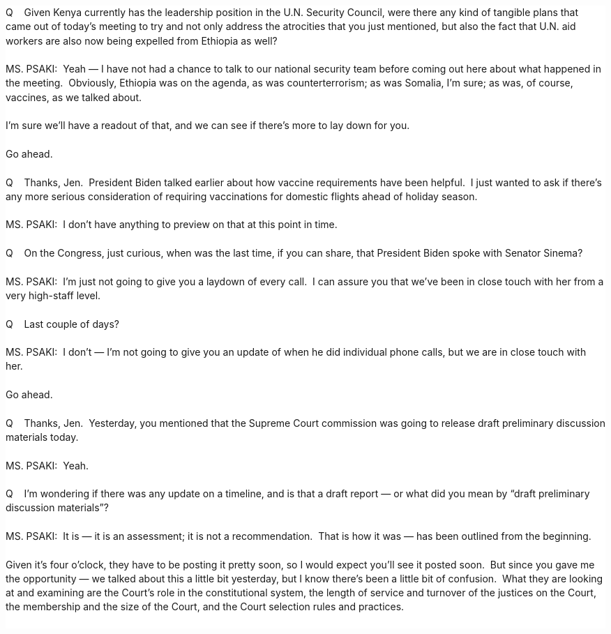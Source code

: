 Q    Given Kenya currently has the leadership position in the U.N.
Security Council, were there any kind of tangible plans that came out of
today’s meeting to try and not only address the atrocities that you just
mentioned, but also the fact that U.N. aid workers are also now being
expelled from Ethiopia as well?  
   
MS. PSAKI:  Yeah — I have not had a chance to talk to our national
security team before coming out here about what happened in the
meeting.  Obviously, Ethiopia was on the agenda, as was
counterterrorism; as was Somalia, I’m sure; as was, of course, vaccines,
as we talked about.   
   
I’m sure we’ll have a readout of that, and we can see if there’s more to
lay down for you.  
   
Go ahead.  
   
Q    Thanks, Jen.  President Biden talked earlier about how vaccine
requirements have been helpful.  I just wanted to ask if there’s any
more serious consideration of requiring vaccinations for domestic
flights ahead of holiday season.  
   
MS. PSAKI:  I don’t have anything to preview on that at this point in
time.  
   
Q    On the Congress, just curious, when was the last time, if you can
share, that President Biden spoke with Senator Sinema?  
   
MS. PSAKI:  I’m just not going to give you a laydown of every call.  I
can assure you that we’ve been in close touch with her from a very
high-staff level.  
   
Q    Last couple of days?  
   
MS. PSAKI:  I don’t — I’m not going to give you an update of when he did
individual phone calls, but we are in close touch with her.  
   
Go ahead.  
   
Q    Thanks, Jen.  Yesterday, you mentioned that the Supreme Court
commission was going to release draft preliminary discussion materials
today.  
   
MS. PSAKI:  Yeah.  
   
Q    I’m wondering if there was any update on a timeline, and is that a
draft report — or what did you mean by “draft preliminary discussion
materials”?  
   
MS. PSAKI:  It is — it is an assessment; it is not a recommendation. 
That is how it was — has been outlined from the beginning.  
   
Given it’s four o’clock, they have to be posting it pretty soon, so I
would expect you’ll see it posted soon.  But since you gave me the
opportunity — we talked about this a little bit yesterday, but I know
there’s been a little bit of confusion.  What they are looking at and
examining are the Court’s role in the constitutional system, the length
of service and turnover of the justices on the Court, the membership and
the size of the Court, and the Court selection rules and practices.  
   